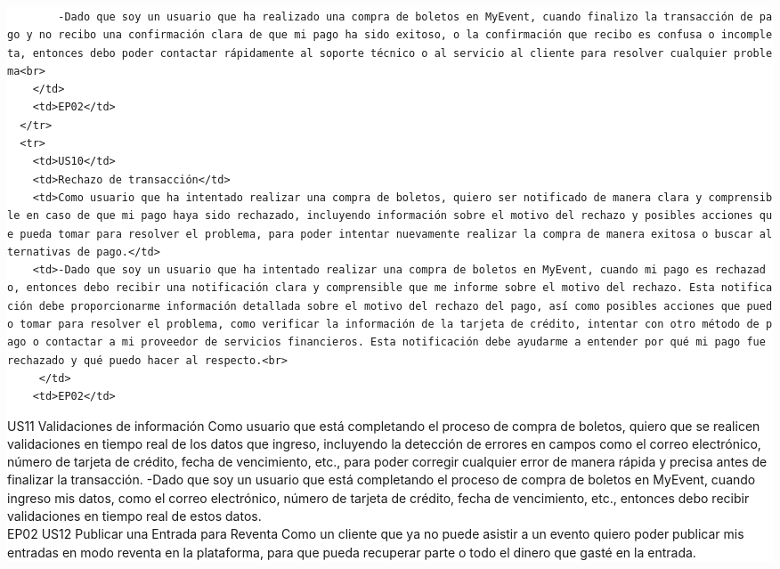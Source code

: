             -Dado que soy un usuario que ha realizado una compra de boletos en MyEvent, cuando finalizo la transacción de pago y no recibo una confirmación clara de que mi pago ha sido exitoso, o la confirmación que recibo es confusa o incompleta, entonces debo poder contactar rápidamente al soporte técnico o al servicio al cliente para resolver cualquier problema<br>
        </td>
        <td>EP02</td>
      </tr>
      <tr>
        <td>US10</td>
        <td>Rechazo de transacción</td>
        <td>Como usuario que ha intentado realizar una compra de boletos, quiero ser notificado de manera clara y comprensible en caso de que mi pago haya sido rechazado, incluyendo información sobre el motivo del rechazo y posibles acciones que pueda tomar para resolver el problema, para poder intentar nuevamente realizar la compra de manera exitosa o buscar alternativas de pago.</td>
        <td>-Dado que soy un usuario que ha intentado realizar una compra de boletos en MyEvent, cuando mi pago es rechazado, entonces debo recibir una notificación clara y comprensible que me informe sobre el motivo del rechazo. Esta notificación debe proporcionarme información detallada sobre el motivo del rechazo del pago, así como posibles acciones que puedo tomar para resolver el problema, como verificar la información de la tarjeta de crédito, intentar con otro método de pago o contactar a mi proveedor de servicios financieros. Esta notificación debe ayudarme a entender por qué mi pago fue rechazado y qué puedo hacer al respecto.<br>
         </td>
        <td>EP02</td>
  <tr>
    <td>US11</td>
    <td>Validaciones de información</td>
    <td>Como usuario que está completando el proceso de compra de boletos, quiero que se realicen validaciones en tiempo real de los datos que ingreso, incluyendo la detección de errores en campos como el correo electrónico, número de tarjeta de crédito, fecha de vencimiento, etc., para poder corregir cualquier error de manera rápida y precisa antes de finalizar la transacción.</td>
    <td>-Dado que soy un usuario que está completando el proceso de compra de boletos en MyEvent, cuando ingreso mis datos, como el correo electrónico, número de tarjeta de crédito, fecha de vencimiento, etc., entonces debo recibir validaciones en tiempo real de estos datos.<br>
  </td>
    <td>EP02</td>
  </tr>

  <tr>
    <td>US12</td>
    <td>Publicar una Entrada para Reventa</td>
    <td>Como un cliente que ya no puede asistir a un evento quiero poder publicar mis entradas en modo reventa en la plataforma, para que pueda recuperar parte o todo el dinero que gasté en la entrada.<br>
   </td>
